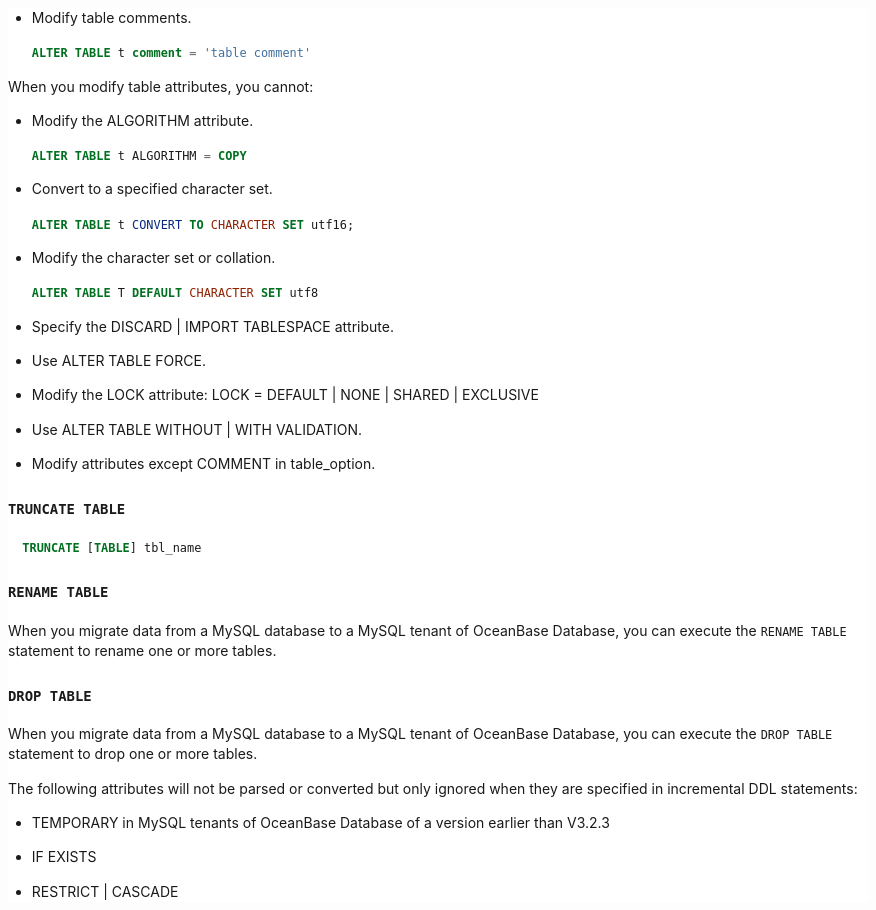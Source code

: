   * Modify table comments.
  
    ```sql
    ALTER TABLE t comment = 'table comment'
    ```

   When you modify table attributes, you cannot:

  * Modify the ALGORITHM attribute.

    ```sql
    ALTER TABLE t ALGORITHM = COPY
    ```

  * Convert to a specified character set.

      ```sql
      ALTER TABLE t CONVERT TO CHARACTER SET utf16;
      ```

  * Modify the character set or collation.

    ```sql
    ALTER TABLE T DEFAULT CHARACTER SET utf8
    ```

  * Specify the DISCARD | IMPORT TABLESPACE attribute.

  * Use ALTER TABLE FORCE.

  * Modify the LOCK attribute: LOCK = DEFAULT | NONE | SHARED | EXCLUSIVE

  * Use ALTER TABLE WITHOUT | WITH VALIDATION.

  * Modify attributes except COMMENT in table_option.

### `TRUNCATE TABLE`

```sql
  TRUNCATE [TABLE] tbl_name
```

### `RENAME TABLE`

When you migrate data from a MySQL database to a MySQL tenant of OceanBase Database, you can execute the `RENAME TABLE` statement to rename one or more tables.

### `DROP TABLE`

When you migrate data from a MySQL database to a MySQL tenant of OceanBase Database, you can execute the `DROP TABLE` statement to drop one or more tables.

The following attributes will not be parsed or converted but only ignored when they are specified in incremental DDL statements:

* TEMPORARY in MySQL tenants of OceanBase Database of a version earlier than V3.2.3

* IF EXISTS

* RESTRICT | CASCADE
